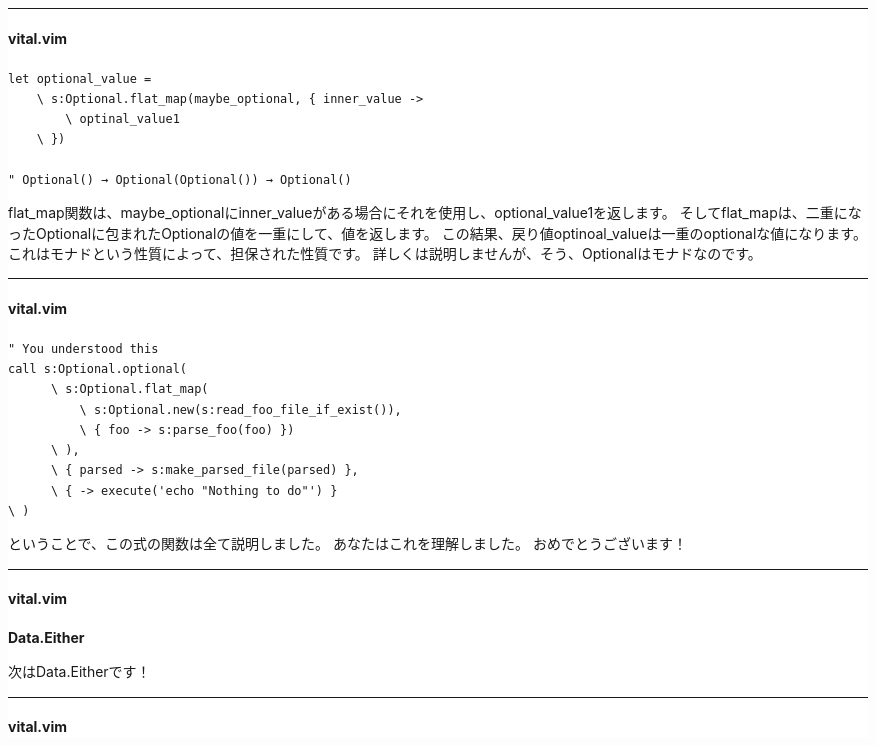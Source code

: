 - - - - -

#### vital.vim

```vim
let optional_value =
    \ s:Optional.flat_map(maybe_optional, { inner_value ->
        \ optinal_value1
    \ })

" Optional() → Optional(Optional()) → Optional()
```

<aside class="notes">
flat_map関数は、maybe_optionalにinner_valueがある場合にそれを使用し、optional_value1を返します。
そしてflat_mapは、二重になったOptionalに包まれたOptionalの値を一重にして、値を返します。
この結果、戻り値optinoal_valueは一重のoptionalな値になります。 <br />
これはモナドという性質によって、担保された性質です。
詳しくは説明しませんが、そう、Optionalはモナドなのです。 <br />
</aside>

- - - - -

#### vital.vim

```vim
" You understood this
call s:Optional.optional(
      \ s:Optional.flat_map(
          \ s:Optional.new(s:read_foo_file_if_exist()),
          \ { foo -> s:parse_foo(foo) })
      \ ),
      \ { parsed -> s:make_parsed_file(parsed) },
      \ { -> execute('echo "Nothing to do"') }
\ )
```

<aside class="notes">
ということで、この式の関数は全て説明しました。
あなたはこれを理解しました。
おめでとうございます！
</aside>

- - - - -

#### vital.vim

**Data.Either**

<aside class="notes">
次はData.Eitherです！
</aside>

- - - - -

#### vital.vim
